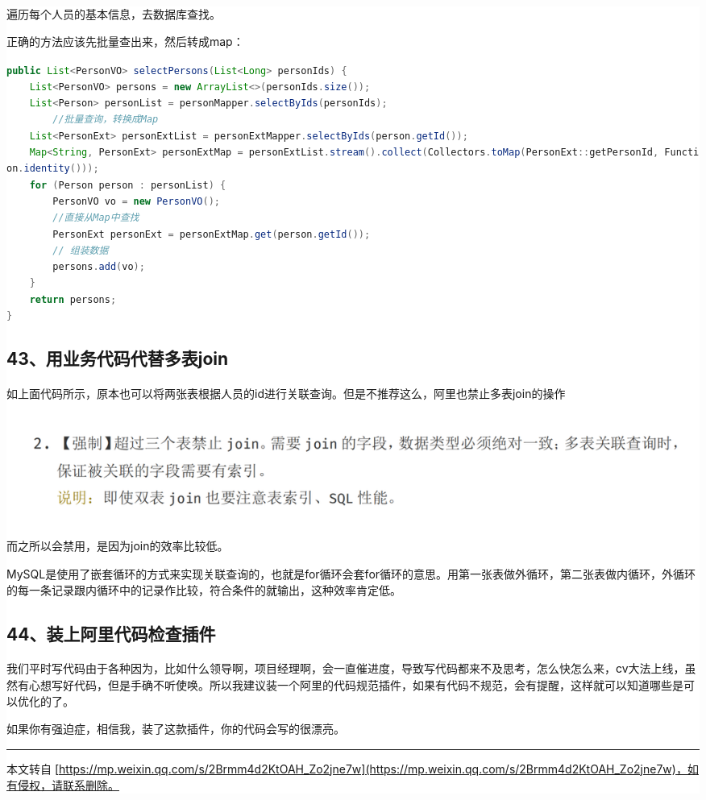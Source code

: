 遍历每个人员的基本信息，去数据库查找。

正确的方法应该先批量查出来，然后转成map：

```java
public List<PersonVO> selectPersons(List<Long> personIds) {
    List<PersonVO> persons = new ArrayList<>(personIds.size());
    List<Person> personList = personMapper.selectByIds(personIds);
        //批量查询，转换成Map
    List<PersonExt> personExtList = personExtMapper.selectByIds(person.getId());
    Map<String, PersonExt> personExtMap = personExtList.stream().collect(Collectors.toMap(PersonExt::getPersonId, Function.identity()));
    for (Person person : personList) {
        PersonVO vo = new PersonVO();
        //直接从Map中查找
        PersonExt personExt = personExtMap.get(person.getId());
        // 组装数据
        persons.add(vo);
    }
    return persons;
}
```

## 43、用业务代码代替多表join

如上面代码所示，原本也可以将两张表根据人员的id进行关联查询。但是不推荐这么，阿里也禁止多表join的操作

![](../_media/2023-07-29-007.png)

而之所以会禁用，是因为join的效率比较低。

MySQL是使用了嵌套循环的方式来实现关联查询的，也就是for循环会套for循环的意思。用第一张表做外循环，第二张表做内循环，外循环的每一条记录跟内循环中的记录作比较，符合条件的就输出，这种效率肯定低。

## 44、装上阿里代码检查插件

我们平时写代码由于各种因为，比如什么领导啊，项目经理啊，会一直催进度，导致写代码都来不及思考，怎么快怎么来，cv大法上线，虽然有心想写好代码，但是手确不听使唤。所以我建议装一个阿里的代码规范插件，如果有代码不规范，会有提醒，这样就可以知道哪些是可以优化的了。

如果你有强迫症，相信我，装了这款插件，你的代码会写的很漂亮。

---

本文转自 [https://mp.weixin.qq.com/s/2Brmm4d2KtOAH_Zo2jne7w](https://mp.weixin.qq.com/s/2Brmm4d2KtOAH_Zo2jne7w)，如有侵权，请联系删除。
